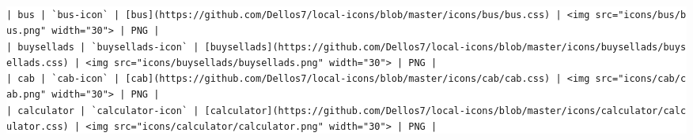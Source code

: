     | bus | `bus-icon` | [bus](https://github.com/Dellos7/local-icons/blob/master/icons/bus/bus.css) | <img src="icons/bus/bus.png" width="30"> | PNG |
    | buysellads | `buysellads-icon` | [buysellads](https://github.com/Dellos7/local-icons/blob/master/icons/buysellads/buysellads.css) | <img src="icons/buysellads/buysellads.png" width="30"> | PNG |
    | cab | `cab-icon` | [cab](https://github.com/Dellos7/local-icons/blob/master/icons/cab/cab.css) | <img src="icons/cab/cab.png" width="30"> | PNG |
    | calculator | `calculator-icon` | [calculator](https://github.com/Dellos7/local-icons/blob/master/icons/calculator/calculator.css) | <img src="icons/calculator/calculator.png" width="30"> | PNG |